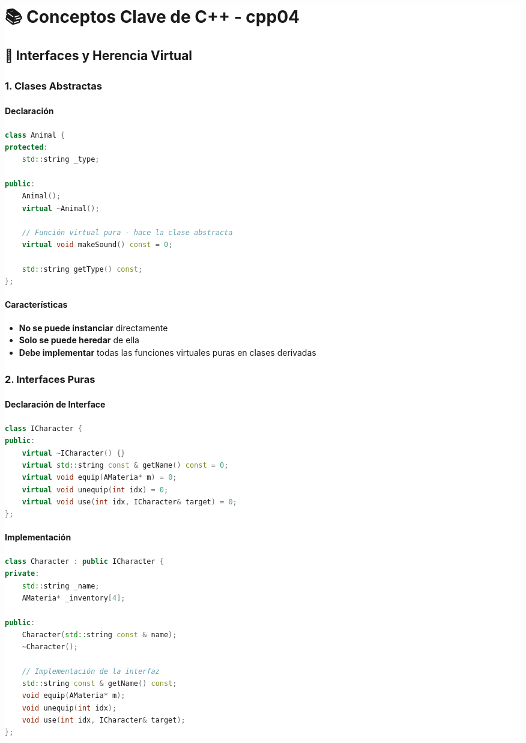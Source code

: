 # 📚 Conceptos Clave de C++ - cpp04

## 🎯 Interfaces y Herencia Virtual

### 1. Clases Abstractas

#### Declaración
```cpp
class Animal {
protected:
    std::string _type;
    
public:
    Animal();
    virtual ~Animal();
    
    // Función virtual pura - hace la clase abstracta
    virtual void makeSound() const = 0;
    
    std::string getType() const;
};
```

#### Características
- **No se puede instanciar** directamente
- **Solo se puede heredar** de ella
- **Debe implementar** todas las funciones virtuales puras en clases derivadas

### 2. Interfaces Puras

#### Declaración de Interface
```cpp
class ICharacter {
public:
    virtual ~ICharacter() {}
    virtual std::string const & getName() const = 0;
    virtual void equip(AMateria* m) = 0;
    virtual void unequip(int idx) = 0;
    virtual void use(int idx, ICharacter& target) = 0;
};
```

#### Implementación
```cpp
class Character : public ICharacter {
private:
    std::string _name;
    AMateria* _inventory[4];
    
public:
    Character(std::string const & name);
    ~Character();
    
    // Implementación de la interfaz
    std::string const & getName() const;
    void equip(AMateria* m);
    void unequip(int idx);
    void use(int idx, ICharacter& target);
};
```

